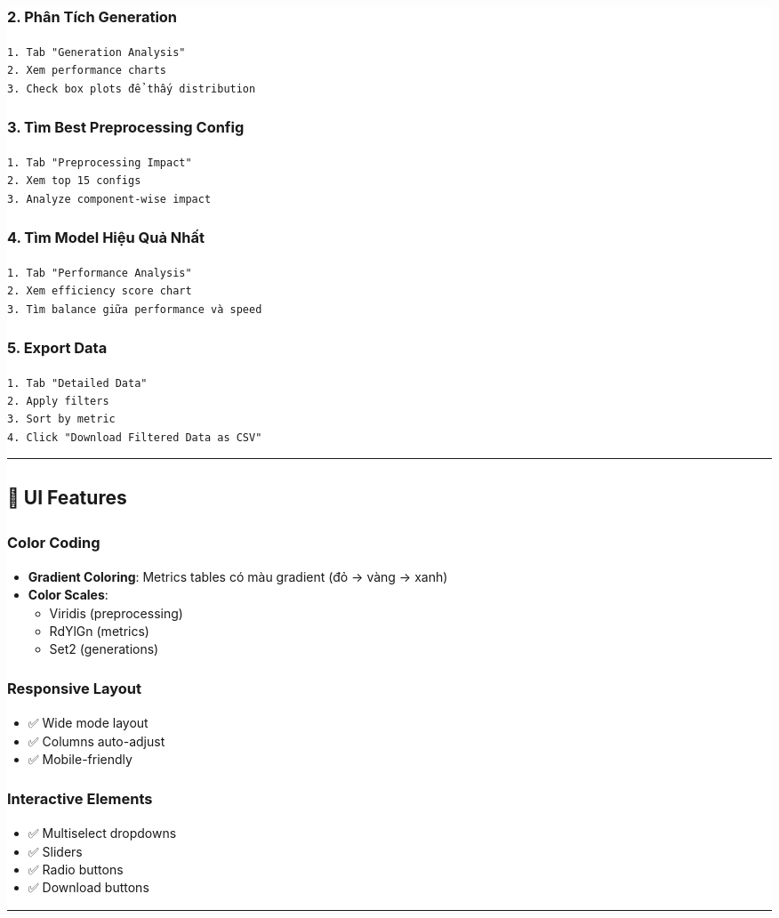 ### 2. Phân Tích Generation
```
1. Tab "Generation Analysis"
2. Xem performance charts
3. Check box plots để thấy distribution
```

### 3. Tìm Best Preprocessing Config
```
1. Tab "Preprocessing Impact"
2. Xem top 15 configs
3. Analyze component-wise impact
```

### 4. Tìm Model Hiệu Quả Nhất
```
1. Tab "Performance Analysis"
2. Xem efficiency score chart
3. Tìm balance giữa performance và speed
```

### 5. Export Data
```
1. Tab "Detailed Data"
2. Apply filters
3. Sort by metric
4. Click "Download Filtered Data as CSV"
```

---

## 🎨 UI Features

### Color Coding
- **Gradient Coloring**: Metrics tables có màu gradient (đỏ → vàng → xanh)
- **Color Scales**: 
  - Viridis (preprocessing)
  - RdYlGn (metrics)
  - Set2 (generations)

### Responsive Layout
- ✅ Wide mode layout
- ✅ Columns auto-adjust
- ✅ Mobile-friendly

### Interactive Elements
- ✅ Multiselect dropdowns
- ✅ Sliders
- ✅ Radio buttons
- ✅ Download buttons

---